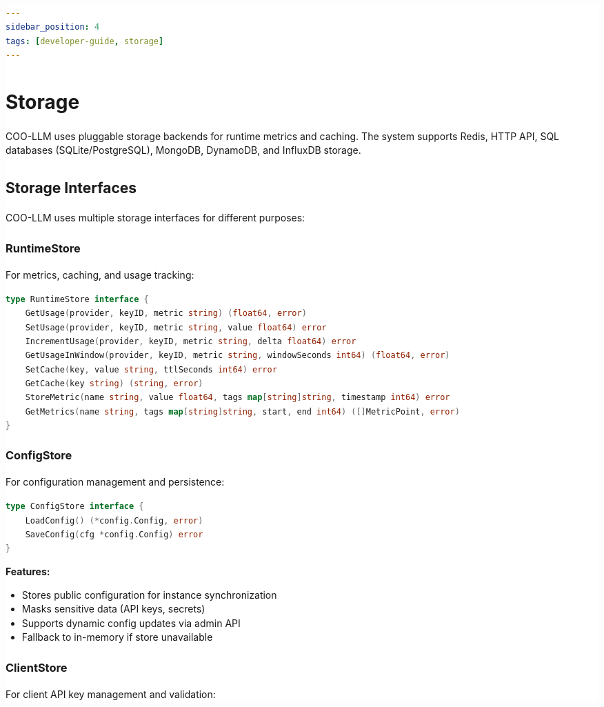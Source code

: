 ```yaml
---
sidebar_position: 4
tags: [developer-guide, storage]
---
```


# Storage

COO-LLM uses pluggable storage backends for runtime metrics and caching. The system supports Redis, HTTP API, SQL databases (SQLite/PostgreSQL), MongoDB, DynamoDB, and InfluxDB storage.

## Storage Interfaces

COO-LLM uses multiple storage interfaces for different purposes:

### RuntimeStore

For metrics, caching, and usage tracking:

```go
type RuntimeStore interface {
    GetUsage(provider, keyID, metric string) (float64, error)
    SetUsage(provider, keyID, metric string, value float64) error
    IncrementUsage(provider, keyID, metric string, delta float64) error
    GetUsageInWindow(provider, keyID, metric string, windowSeconds int64) (float64, error)
    SetCache(key, value string, ttlSeconds int64) error
    GetCache(key string) (string, error)
    StoreMetric(name string, value float64, tags map[string]string, timestamp int64) error
    GetMetrics(name string, tags map[string]string, start, end int64) ([]MetricPoint, error)
}
```

### ConfigStore

For configuration management and persistence:

```go
type ConfigStore interface {
    LoadConfig() (*config.Config, error)
    SaveConfig(cfg *config.Config) error
}
```

**Features:**
- Stores public configuration for instance synchronization
- Masks sensitive data (API keys, secrets)
- Supports dynamic config updates via admin API
- Fallback to in-memory if store unavailable

### ClientStore

For client API key management and validation:
